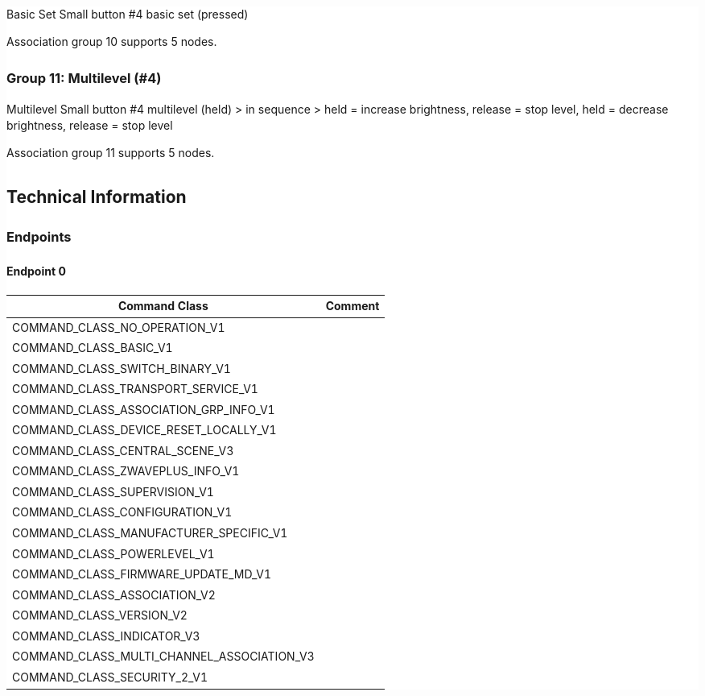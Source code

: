 Basic Set
Small button #4 basic set (pressed)

Association group 10 supports 5 nodes.

### Group 11: Multilevel (#4)

Multilevel
Small button #4 multilevel (held) > in sequence > held = increase brightness, release = stop level, held = decrease brightness, release = stop level

Association group 11 supports 5 nodes.

## Technical Information

### Endpoints

#### Endpoint 0

| Command Class | Comment |
|---------------|---------|
| COMMAND_CLASS_NO_OPERATION_V1| |
| COMMAND_CLASS_BASIC_V1| |
| COMMAND_CLASS_SWITCH_BINARY_V1| |
| COMMAND_CLASS_TRANSPORT_SERVICE_V1| |
| COMMAND_CLASS_ASSOCIATION_GRP_INFO_V1| |
| COMMAND_CLASS_DEVICE_RESET_LOCALLY_V1| |
| COMMAND_CLASS_CENTRAL_SCENE_V3| |
| COMMAND_CLASS_ZWAVEPLUS_INFO_V1| |
| COMMAND_CLASS_SUPERVISION_V1| |
| COMMAND_CLASS_CONFIGURATION_V1| |
| COMMAND_CLASS_MANUFACTURER_SPECIFIC_V1| |
| COMMAND_CLASS_POWERLEVEL_V1| |
| COMMAND_CLASS_FIRMWARE_UPDATE_MD_V1| |
| COMMAND_CLASS_ASSOCIATION_V2| |
| COMMAND_CLASS_VERSION_V2| |
| COMMAND_CLASS_INDICATOR_V3| |
| COMMAND_CLASS_MULTI_CHANNEL_ASSOCIATION_V3| |
| COMMAND_CLASS_SECURITY_2_V1| |
